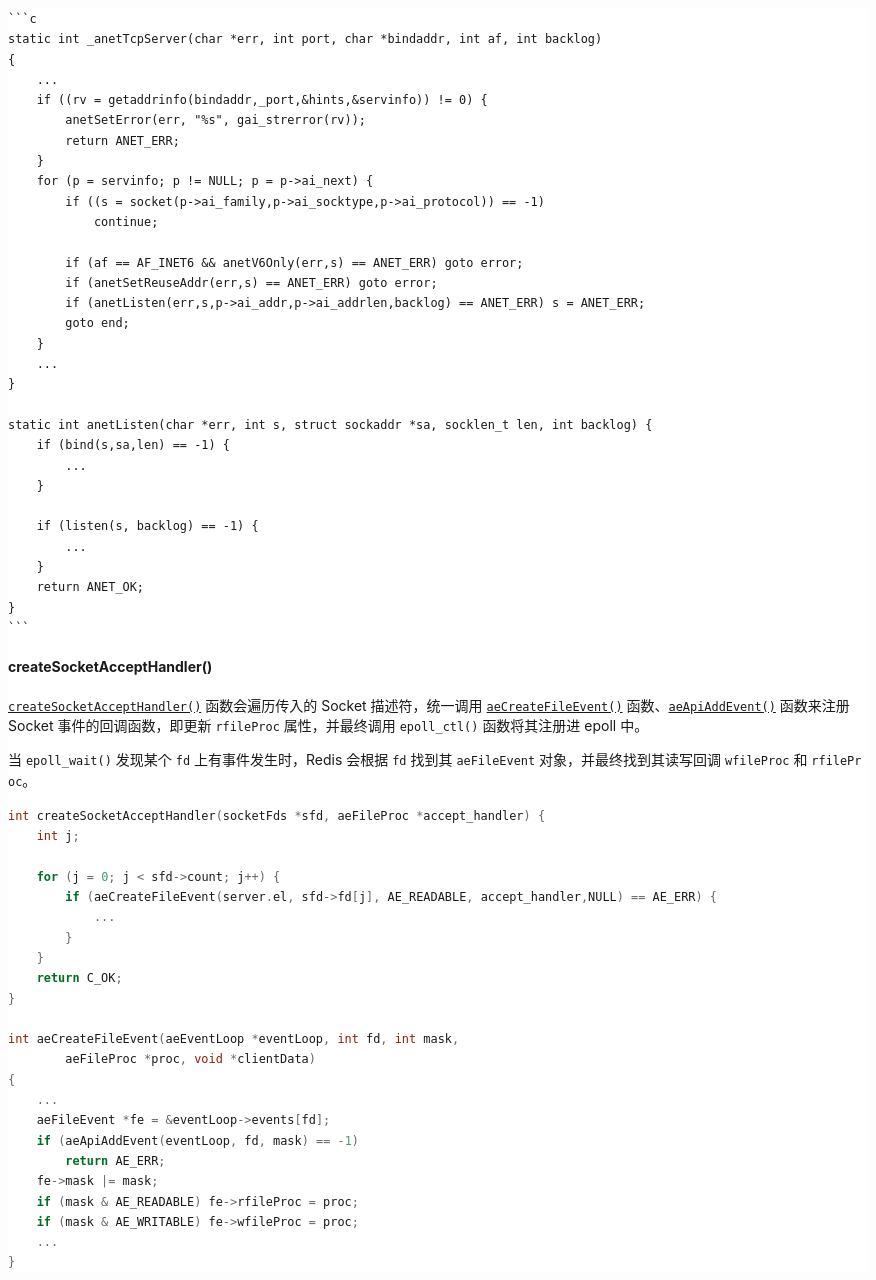     ```c
    static int _anetTcpServer(char *err, int port, char *bindaddr, int af, int backlog)
    {
        ...
        if ((rv = getaddrinfo(bindaddr,_port,&hints,&servinfo)) != 0) {
            anetSetError(err, "%s", gai_strerror(rv));
            return ANET_ERR;
        }
        for (p = servinfo; p != NULL; p = p->ai_next) {
            if ((s = socket(p->ai_family,p->ai_socktype,p->ai_protocol)) == -1)
                continue;

            if (af == AF_INET6 && anetV6Only(err,s) == ANET_ERR) goto error;
            if (anetSetReuseAddr(err,s) == ANET_ERR) goto error;
            if (anetListen(err,s,p->ai_addr,p->ai_addrlen,backlog) == ANET_ERR) s = ANET_ERR;
            goto end;
        }
        ...
    }

    static int anetListen(char *err, int s, struct sockaddr *sa, socklen_t len, int backlog) {
        if (bind(s,sa,len) == -1) {
            ...
        }

        if (listen(s, backlog) == -1) {
            ...
        }
        return ANET_OK;
    }
    ```

#### createSocketAcceptHandler()

[`createSocketAcceptHandler()`](https://github.com/redis/redis/blob/7.0.0/src/server.c#L2236) 函数会遍历传入的 Socket 描述符，统一调用 [`aeCreateFileEvent()`](https://github.com/redis/redis/blob/7.0.0/src/ae.c#L158) 函数、[`aeApiAddEvent()`](https://github.com/redis/redis/blob/7.0.0/src/ae_epoll.c#L74) 函数来注册 Socket 事件的回调函数，即更新 `rfileProc` 属性，并最终调用 `epoll_ctl()` 函数将其注册进 epoll 中。

当 `epoll_wait()` 发现某个 `fd` 上有事件发生时，Redis 会根据 `fd` 找到其 `aeFileEvent` 对象，并最终找到其读写回调 `wfileProc` 和 `rfileProc`。

```c
int createSocketAcceptHandler(socketFds *sfd, aeFileProc *accept_handler) {
    int j;

    for (j = 0; j < sfd->count; j++) {
        if (aeCreateFileEvent(server.el, sfd->fd[j], AE_READABLE, accept_handler,NULL) == AE_ERR) {
            ...
        }
    }
    return C_OK;
}

int aeCreateFileEvent(aeEventLoop *eventLoop, int fd, int mask,
        aeFileProc *proc, void *clientData)
{
    ...
    aeFileEvent *fe = &eventLoop->events[fd];
    if (aeApiAddEvent(eventLoop, fd, mask) == -1)
        return AE_ERR;
    fe->mask |= mask;
    if (mask & AE_READABLE) fe->rfileProc = proc;
    if (mask & AE_WRITABLE) fe->wfileProc = proc;
    ...
}
```